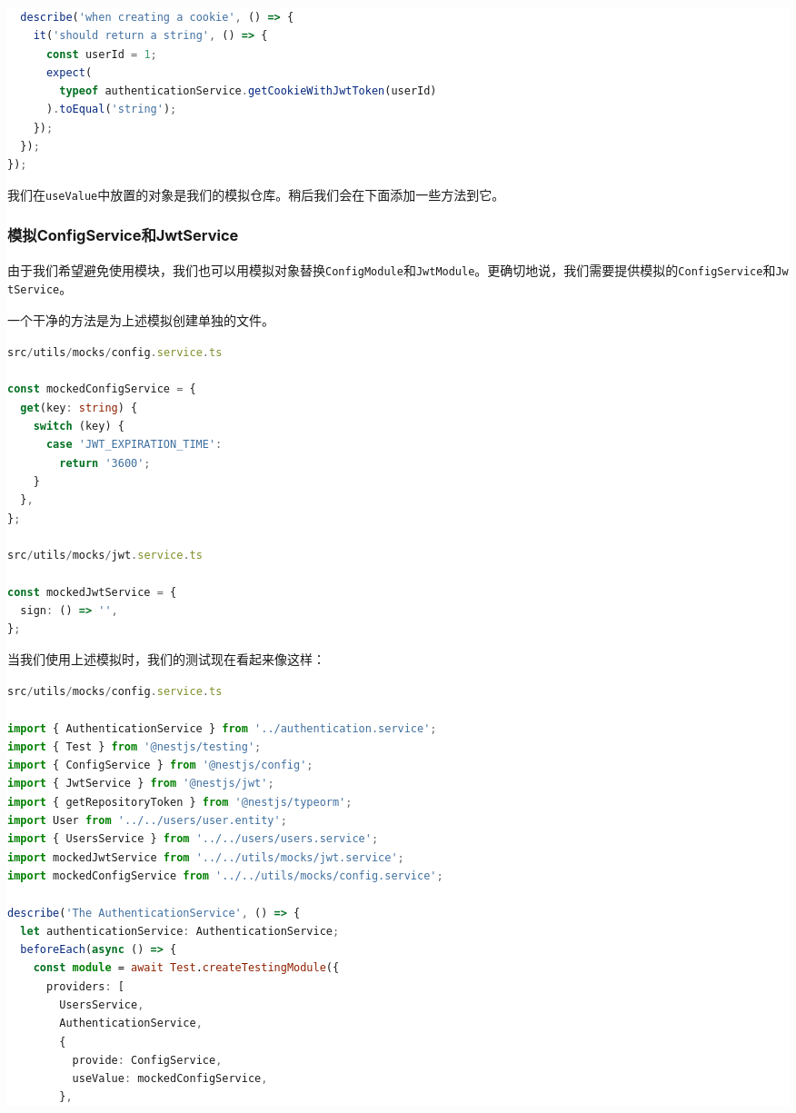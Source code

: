 ```typescript
  describe('when creating a cookie', () => {
    it('should return a string', () => {
      const userId = 1;
      expect(
        typeof authenticationService.getCookieWithJwtToken(userId)
      ).toEqual('string');
    });
  });
});
```


我们在`useValue`中放置的对象是我们的模拟仓库。稍后我们会在下面添加一些方法到它。

<a name="b6ebbe75"></a>
### 模拟ConfigService和JwtService

由于我们希望避免使用模块，我们也可以用模拟对象替换`ConfigModule`和`JwtModule`。更确切地说，我们需要提供模拟的`ConfigService`和`JwtService`。

一个干净的方法是为上述模拟创建单独的文件。

```typescript
src/utils/mocks/config.service.ts

const mockedConfigService = {
  get(key: string) {
    switch (key) {
      case 'JWT_EXPIRATION_TIME':
        return '3600';
    }
  },
};

src/utils/mocks/jwt.service.ts

const mockedJwtService = {
  sign: () => '',
};
```

当我们使用上述模拟时，我们的测试现在看起来像这样：

```typescript
src/utils/mocks/config.service.ts

import { AuthenticationService } from '../authentication.service';
import { Test } from '@nestjs/testing';
import { ConfigService } from '@nestjs/config';
import { JwtService } from '@nestjs/jwt';
import { getRepositoryToken } from '@nestjs/typeorm';
import User from '../../users/user.entity';
import { UsersService } from '../../users/users.service';
import mockedJwtService from '../../utils/mocks/jwt.service';
import mockedConfigService from '../../utils/mocks/config.service';

describe('The AuthenticationService', () => {
  let authenticationService: AuthenticationService;
  beforeEach(async () => {
    const module = await Test.createTestingModule({
      providers: [
        UsersService,
        AuthenticationService,
        {
          provide: ConfigService,
          useValue: mockedConfigService,
        },
```